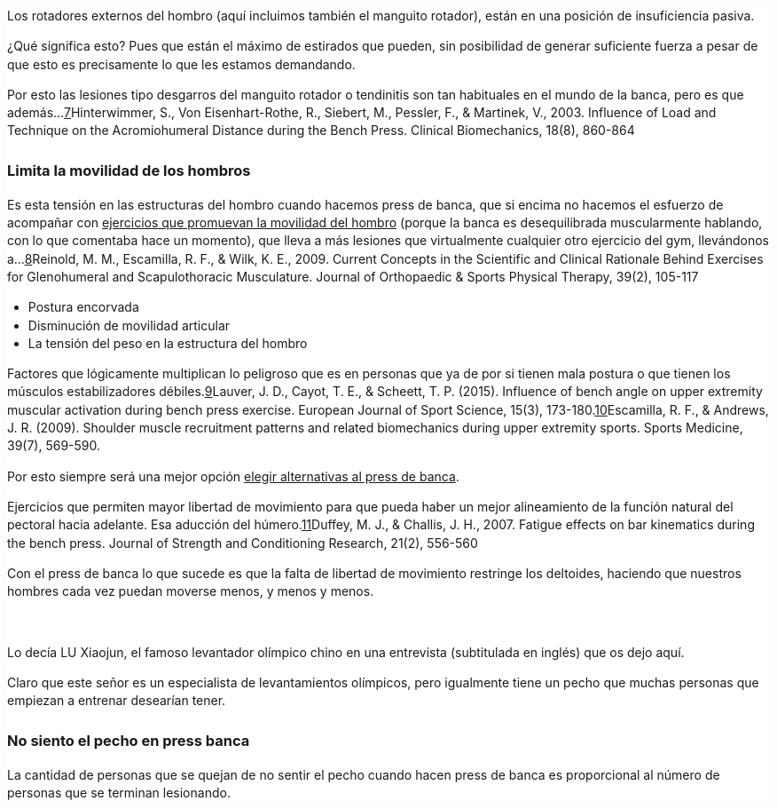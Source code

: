 Los rotadores externos del hombro (aquí incluimos también el manguito rotador), están en una posición de insuficiencia pasiva.

¿Qué significa esto? Pues que están el máximo de estirados que pueden, sin posibilidad de generar suficiente fuerza a pesar de que esto es precisamente lo que les estamos demandando.

Por esto las lesiones tipo desgarros del manguito rotador o tendinitis son tan habituales en el mundo de la banca, pero es que además…[7](<javascript:void(0)>)Hinterwimmer, S., Von Eisenhart-Rothe, R., Siebert, M., Pessler, F., & Martinek, V., 2003. Influence of Load and Technique on the Acromiohumeral Distance during the Bench Press. Clinical Biomechanics, 18(8), 860-864

### Limita la movilidad de los hombros

Es esta tensión en las estructuras del hombro cuando hacemos press de banca, que si encima no hacemos el esfuerzo de acompañar con [ejercicios que promuevan la movilidad del hombro](https://pau.ninja/ejercicios-movilidad-hombro/) (porque la banca es desequilibrada muscularmente hablando, con lo que comentaba hace un momento), que lleva a más lesiones que virtualmente cualquier otro ejercicio del gym, llevándonos a…[8](<javascript:void(0)>)Reinold, M. M., Escamilla, R. F., & Wilk, K. E., 2009. Current Concepts in the Scientific and Clinical Rationale Behind Exercises for Glenohumeral and Scapulothoracic Musculature. Journal of Orthopaedic & Sports Physical Therapy, 39(2), 105-117

- Postura encorvada
- Disminución de movilidad articular
- La tensión del peso en la estructura del hombro

Factores que lógicamente multiplican lo peligroso que es en personas que ya de por si tienen mala postura o que tienen los músculos estabilizadores débiles.[9](<javascript:void(0)>)Lauver, J. D., Cayot, T. E., & Scheett, T. P. (2015). Influence of bench angle on upper extremity muscular activation during bench press exercise. European Journal of Sport Science, 15(3), 173-180.[10](<javascript:void(0)>)Escamilla, R. F., & Andrews, J. R. (2009). Shoulder muscle recruitment patterns and related biomechanics during upper extremity sports. Sports Medicine, 39(7), 569-590.

Por esto siempre será una mejor opción [elegir alternativas al press de banca](#Las_mejores_alternativas_al_press_de_banca).

Ejercicios que permiten mayor libertad de movimiento para que pueda haber un mejor alineamiento de la función natural del pectoral hacia adelante. Esa aducción del húmero.[11](<javascript:void(0)>)Duffey, M. J., & Challis, J. H., 2007. Fatigue effects on bar kinematics during the bench press. Journal of Strength and Conditioning Research, 21(2), 556-560

Con el press de banca lo que sucede es que la falta de libertad de movimiento restringe los deltoides, haciendo que nuestros hombres cada vez puedan moverse menos, y menos y menos.

<span data-mce-type="bookmark" style="display: inline-block; width: 0px; overflow: hidden; line-height: 0;" class="mce\_SELRES\_start"></span>

Lo decía LU Xiaojun, el famoso levantador olímpico chino en una entrevista (subtitulada en inglés) que os dejo aquí.

Claro que este señor es un especialista de levantamientos olímpicos, pero igualmente tiene un pecho que muchas personas que empiezan a entrenar desearían tener.

### No siento el pecho en press banca

La cantidad de personas que se quejan de no sentir el pecho cuando hacen press de banca es proporcional al número de personas que se terminan lesionando.

